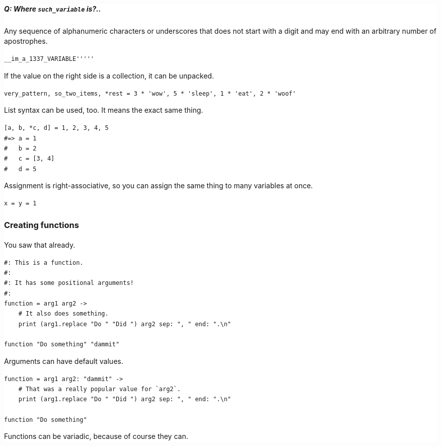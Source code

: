 ##### Q: Where `such_variable` is?..

Any sequence of alphanumeric characters or underscores that does not start with a digit
and may end with an arbitrary number of apostrophes.

```dg
__im_a_1337_VARIABLE'''''
```

If the value on the right side is a collection, it can be unpacked.

```dg
very_pattern, so_two_items, *rest = 3 * 'wow', 5 * 'sleep', 1 * 'eat', 2 * 'woof'
```

List syntax can be used, too. It means the exact same thing.

```dg
[a, b, *c, d] = 1, 2, 3, 4, 5
#=> a = 1
#   b = 2
#   c = [3, 4]
#   d = 5
```

Assignment is right-associative, so you can assign the same thing to many variables at once.

```dg
x = y = 1
```

### Creating functions

You saw that already.

```dg
#: This is a function.
#:
#: It has some positional arguments!
#:
function = arg1 arg2 ->
    # It also does something.
    print (arg1.replace "Do " "Did ") arg2 sep: ", " end: ".\n"

function "Do something" "dammit"
```

Arguments can have default values.

```dg
function = arg1 arg2: "dammit" ->
    # That was a really popular value for `arg2`.
    print (arg1.replace "Do " "Did ") arg2 sep: ", " end: ".\n"

function "Do something"
```

Functions can be variadic, because of course they can.
